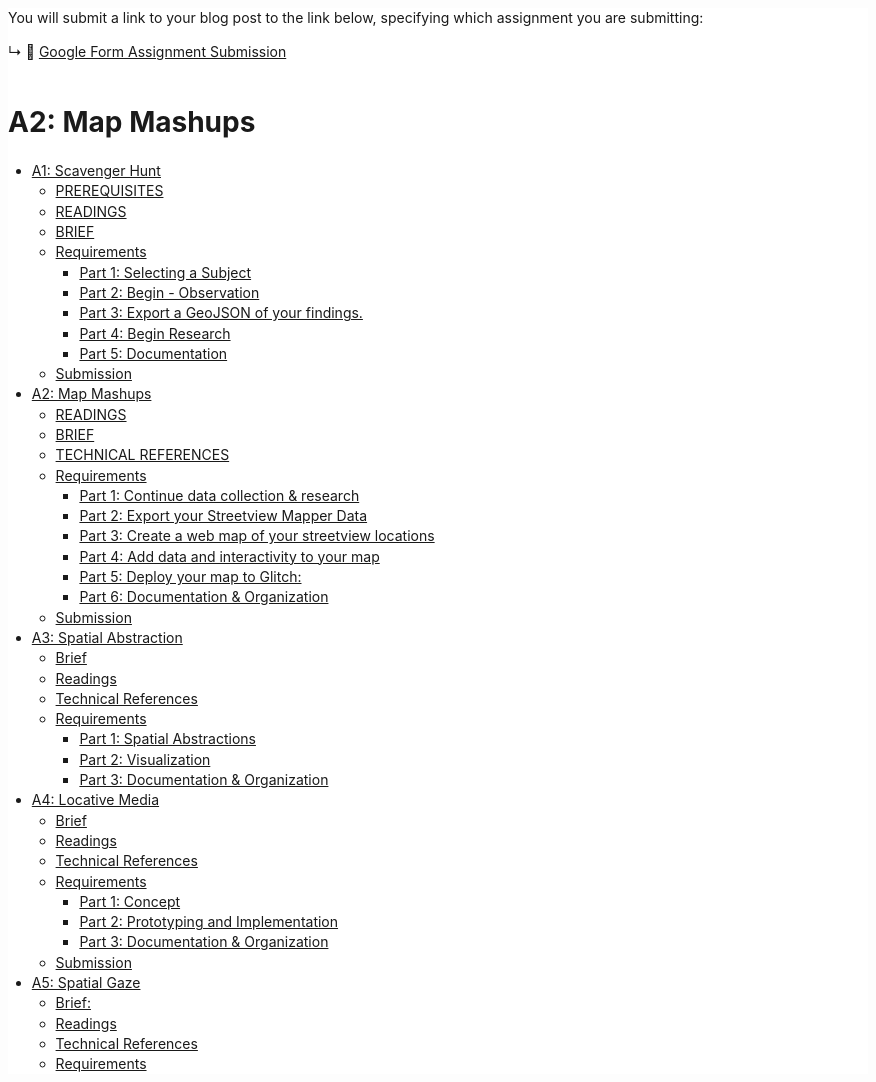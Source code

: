 You will submit a link to your blog post to the link below, specifying which assignment you are submitting:

↳ 💌 [Google Form Assignment Submission](https://forms.gle/1tAfHZXEejZDubHg9)



















# A2: Map Mashups

- [A1: Scavenger Hunt](#a1-scavenger-hunt)
  - [PREREQUISITES](#prerequisites)
  - [READINGS](#readings)
  - [BRIEF](#brief)
  - [Requirements](#requirements)
    - [Part 1: Selecting a Subject](#part-1-selecting-a-subject)
    - [Part 2: Begin - Observation](#part-2-begin---observation)
    - [Part 3: Export a GeoJSON of your findings.](#part-3-export-a-geojson-of-your-findings)
    - [Part 4: Begin Research](#part-4-begin-research)
    - [Part 5: Documentation](#part-5-documentation)
  - [Submission](#submission)
- [A2: Map Mashups](#a2-map-mashups)
  - [READINGS](#readings-1)
  - [BRIEF](#brief-1)
  - [TECHNICAL REFERENCES](#technical-references)
  - [Requirements](#requirements-1)
    - [Part 1: Continue data collection & research](#part-1-continue-data-collection--research)
    - [Part 2: Export your Streetview Mapper Data](#part-2-export-your-streetview-mapper-data)
    - [Part 3: Create a web map of your streetview locations](#part-3-create-a-web-map-of-your-streetview-locations)
    - [Part 4: Add data and interactivity to your map](#part-4-add-data-and-interactivity-to-your-map)
    - [Part 5: Deploy your map to Glitch:](#part-5-deploy-your-map-to-glitch)
    - [Part 6: Documentation & Organization](#part-6-documentation--organization)
  - [Submission](#submission-1)
- [A3: Spatial Abstraction](#a3-spatial-abstraction)
  - [Brief](#brief-2)
  - [Readings](#readings-2)
  - [Technical References](#technical-references-1)
  - [Requirements](#requirements-2)
    - [Part 1: Spatial Abstractions](#part-1-spatial-abstractions)
    - [Part 2: Visualization](#part-2-visualization)
    - [Part 3: Documentation & Organization](#part-3-documentation--organization)
- [A4: Locative Media](#a4-locative-media)
  - [Brief](#brief-3)
  - [Readings](#readings-3)
  - [Technical References](#technical-references-2)
  - [Requirements](#requirements-3)
    - [Part 1: Concept](#part-1-concept)
    - [Part 2: Prototyping and Implementation](#part-2-prototyping-and-implementation)
    - [Part 3: Documentation & Organization](#part-3-documentation--organization-1)
  - [Submission](#submission-2)
- [A5: Spatial Gaze](#a5-spatial-gaze)
  - [Brief:](#brief-4)
  - [Readings](#readings-4)
  - [Technical References](#technical-references-3)
  - [Requirements](#requirements-4)